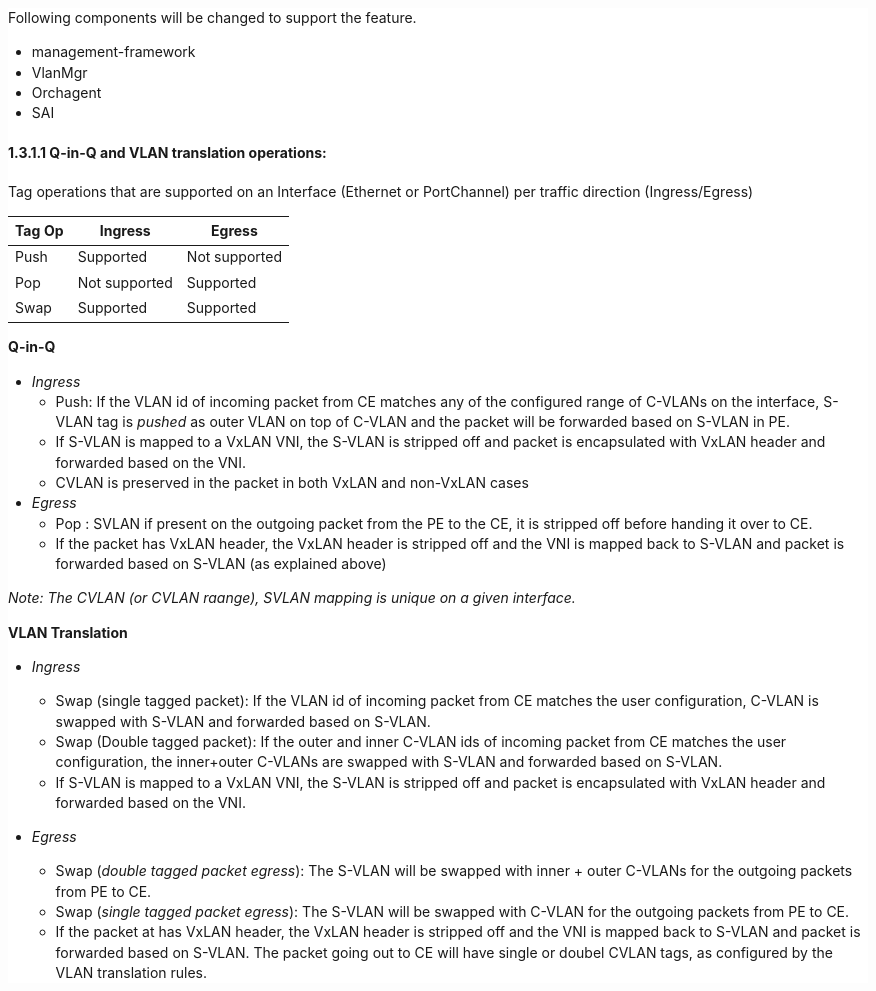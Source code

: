 Following components will be changed to support the feature.
* management-framework
* VlanMgr
* Orchagent
* SAI

#### 1.3.1.1 Q-in-Q and VLAN translation operations:

Tag operations that are supported on an Interface (Ethernet or PortChannel) per traffic direction (Ingress/Egress)

| Tag Op | Ingress | Egress  |
| ----------- | ----------- | ----------- |
| Push | Supported | Not supported |
| Pop | Not supported | Supported |
| Swap | Supported | Supported |

**Q-in-Q**
* _Ingress_
  * Push: If the VLAN id of incoming packet from CE  matches any of the configured range of C-VLANs on the interface, S-VLAN tag is _pushed_ as outer VLAN on top of C-VLAN and the packet will be forwarded based on S-VLAN in PE. 
  * If S-VLAN is mapped to a VxLAN VNI, the S-VLAN is stripped off and packet is encapsulated with VxLAN header and forwarded based on the VNI. 
  * CVLAN is preserved in the packet in both VxLAN and non-VxLAN cases
* _Egress_
  * Pop : SVLAN if present on the outgoing packet from the PE to the CE, it is stripped off before handing it over to CE. 
  * If the packet has VxLAN header, the VxLAN header is stripped off and the VNI is mapped back to S-VLAN and packet is forwarded based on S-VLAN (as explained above)

_Note: The CVLAN (or CVLAN raange), SVLAN mapping is unique on a given interface._

**VLAN Translation**
* _Ingress_
  * Swap (single tagged packet): If the VLAN id of incoming packet from CE matches the user configuration, C-VLAN is swapped with S-VLAN and forwarded based on S-VLAN. 
  * Swap (Double tagged packet): If the outer and inner C-VLAN ids of incoming packet from CE matches the user configuration, the inner+outer C-VLANs are swapped with S-VLAN and forwarded based on S-VLAN. 
  * If S-VLAN is mapped to a VxLAN VNI, the S-VLAN is stripped off and packet is encapsulated with VxLAN header and forwarded based on the VNI. 

* _Egress_
  * Swap (_double tagged  packet egress_): The S-VLAN will be swapped with inner + outer C-VLANs for the outgoing packets from PE to CE.
  * Swap (_single tagged packet egress_): The S-VLAN will be swapped with C-VLAN for the outgoing packets from PE to CE.
  * If the packet at has VxLAN header, the VxLAN header is stripped off and the VNI is mapped back to S-VLAN and packet is forwarded based on S-VLAN. The packet going out to CE will have single or doubel CVLAN tags, as configured by the VLAN translation rules.
